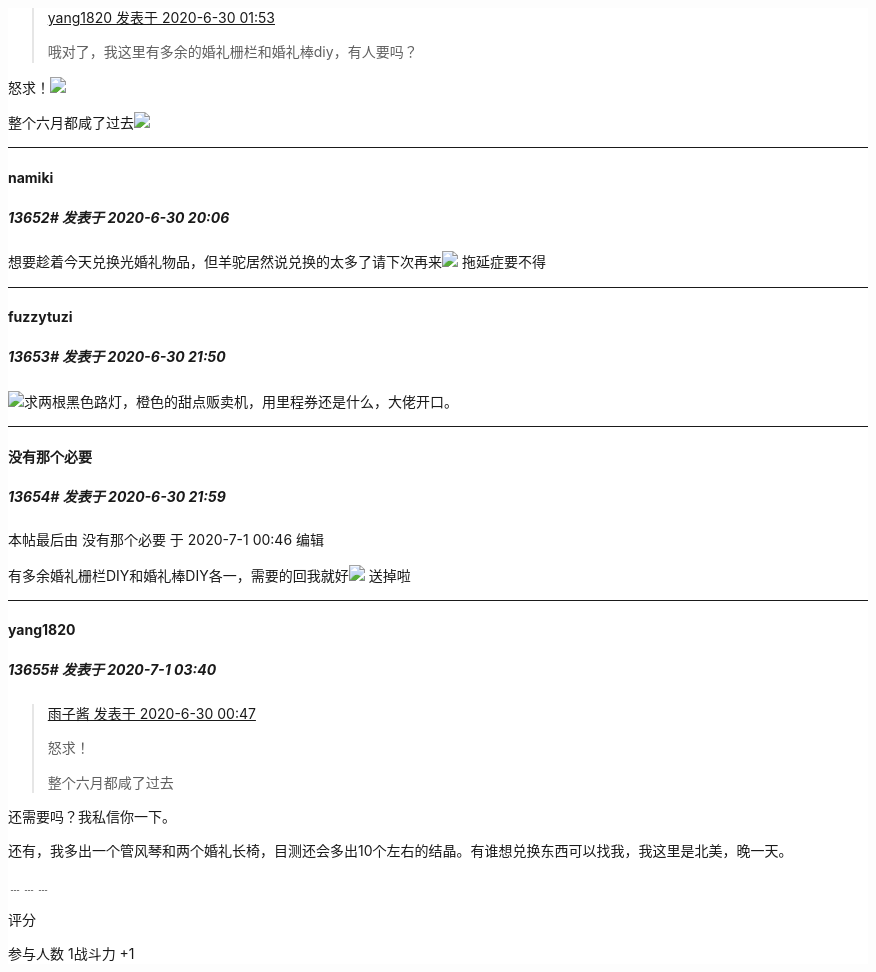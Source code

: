 <blockquote><a href="httphttps://bbs.saraba1st.com/2b/forum.php?mod=redirect&amp;goto=findpost&amp;pid=48005172&amp;ptid=1800312" target="_blank">yang1820 发表于 2020-6-30 01:53</a>

哦对了，我这里有多余的婚礼栅栏和婚礼棒diy，有人要吗？</blockquote>
怒求！<img src="https://static.saraba1st.com/image/smiley/face2017/118.png" referrerpolicy="no-referrer">

整个六月都咸了过去<img src="https://static.saraba1st.com/image/smiley/face2017/120.gif" referrerpolicy="no-referrer">

*****

####  namiki  
##### 13652#       发表于 2020-6-30 20:06

想要趁着今天兑换光婚礼物品，但羊驼居然说兑换的太多了请下次再来<img src="https://static.saraba1st.com/image/smiley/face2017/105.png" referrerpolicy="no-referrer">
拖延症要不得

*****

####  fuzzytuzi  
##### 13653#       发表于 2020-6-30 21:50

<img src="https://static.saraba1st.com/image/smiley/face2017/152.png" referrerpolicy="no-referrer">求两根黑色路灯，橙色的甜点贩卖机，用里程券还是什么，大佬开口。

*****

####  没有那个必要  
##### 13654#       发表于 2020-6-30 21:59

 本帖最后由 没有那个必要 于 2020-7-1 00:46 编辑 

有多余婚礼栅栏DIY和婚礼棒DIY各一，需要的回我就好<img src="https://static.saraba1st.com/image/smiley/face2017/033.png" referrerpolicy="no-referrer">
送掉啦

*****

####  yang1820  
##### 13655#       发表于 2020-7-1 03:40

<blockquote><a href="httphttps://bbs.saraba1st.com/2b/forum.php?mod=redirect&amp;goto=findpost&amp;pid=48012429&amp;ptid=1800312" target="_blank">雨子酱 发表于 2020-6-30 00:47</a>

怒求！

整个六月都咸了过去</blockquote>
还需要吗？我私信你一下。

还有，我多出一个管风琴和两个婚礼长椅，目测还会多出10个左右的结晶。有谁想兑换东西可以找我，我这里是北美，晚一天。

﹍﹍﹍

评分

 参与人数 1战斗力 +1
